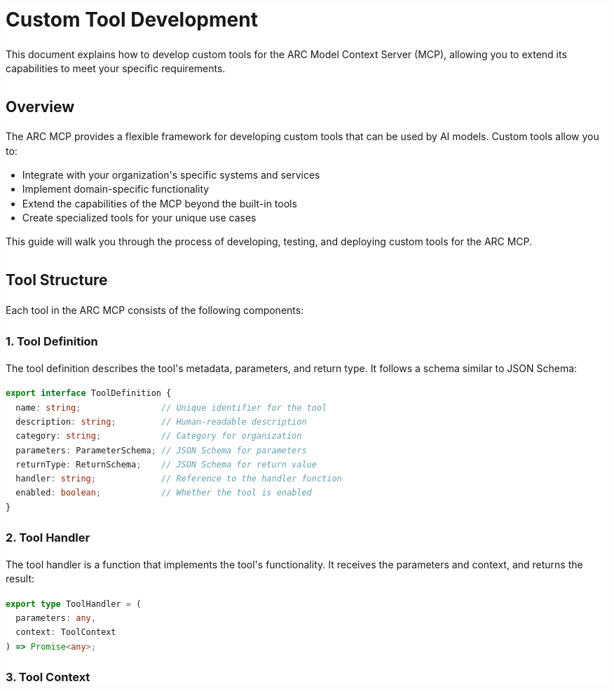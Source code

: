 # Custom Tool Development

This document explains how to develop custom tools for the ARC Model Context Server (MCP), allowing you to extend its capabilities to meet your specific requirements.

## Overview

The ARC MCP provides a flexible framework for developing custom tools that can be used by AI models. Custom tools allow you to:

- Integrate with your organization's specific systems and services
- Implement domain-specific functionality
- Extend the capabilities of the MCP beyond the built-in tools
- Create specialized tools for your unique use cases

This guide will walk you through the process of developing, testing, and deploying custom tools for the ARC MCP.

## Tool Structure

Each tool in the ARC MCP consists of the following components:

### 1. Tool Definition

The tool definition describes the tool's metadata, parameters, and return type. It follows a schema similar to JSON Schema:

```typescript
export interface ToolDefinition {
  name: string;                // Unique identifier for the tool
  description: string;         // Human-readable description
  category: string;            // Category for organization
  parameters: ParameterSchema; // JSON Schema for parameters
  returnType: ReturnSchema;    // JSON Schema for return value
  handler: string;             // Reference to the handler function
  enabled: boolean;            // Whether the tool is enabled
}
```

### 2. Tool Handler

The tool handler is a function that implements the tool's functionality. It receives the parameters and context, and returns the result:

```typescript
export type ToolHandler = (
  parameters: any,
  context: ToolContext
) => Promise<any>;
```

### 3. Tool Context
